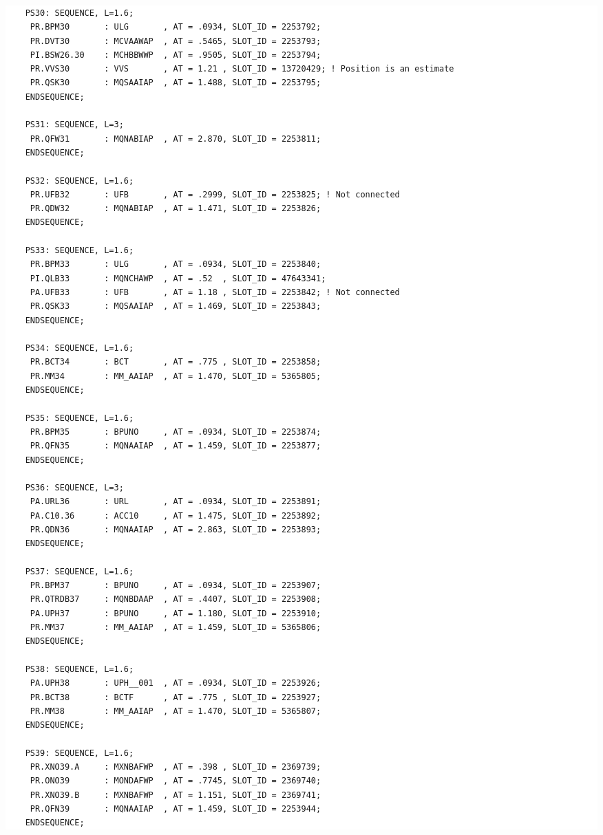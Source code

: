         PS30: SEQUENCE, L=1.6;
         PR.BPM30       : ULG       , AT = .0934, SLOT_ID = 2253792;
         PR.DVT30       : MCVAAWAP  , AT = .5465, SLOT_ID = 2253793;
         PI.BSW26.30    : MCHBBWWP  , AT = .9505, SLOT_ID = 2253794;
         PR.VVS30       : VVS       , AT = 1.21 , SLOT_ID = 13720429; ! Position is an estimate
         PR.QSK30       : MQSAAIAP  , AT = 1.488, SLOT_ID = 2253795;
        ENDSEQUENCE;

        PS31: SEQUENCE, L=3;
         PR.QFW31       : MQNABIAP  , AT = 2.870, SLOT_ID = 2253811;
        ENDSEQUENCE;

        PS32: SEQUENCE, L=1.6;
         PR.UFB32       : UFB       , AT = .2999, SLOT_ID = 2253825; ! Not connected
         PR.QDW32       : MQNABIAP  , AT = 1.471, SLOT_ID = 2253826;
        ENDSEQUENCE;

        PS33: SEQUENCE, L=1.6;
         PR.BPM33       : ULG       , AT = .0934, SLOT_ID = 2253840;
         PI.QLB33       : MQNCHAWP  , AT = .52  , SLOT_ID = 47643341;
         PA.UFB33       : UFB       , AT = 1.18 , SLOT_ID = 2253842; ! Not connected
         PR.QSK33       : MQSAAIAP  , AT = 1.469, SLOT_ID = 2253843;
        ENDSEQUENCE;

        PS34: SEQUENCE, L=1.6;
         PR.BCT34       : BCT       , AT = .775 , SLOT_ID = 2253858;
         PR.MM34        : MM_AAIAP  , AT = 1.470, SLOT_ID = 5365805;
        ENDSEQUENCE;

        PS35: SEQUENCE, L=1.6;
         PR.BPM35       : BPUNO     , AT = .0934, SLOT_ID = 2253874;
         PR.QFN35       : MQNAAIAP  , AT = 1.459, SLOT_ID = 2253877;
        ENDSEQUENCE;

        PS36: SEQUENCE, L=3;
         PA.URL36       : URL       , AT = .0934, SLOT_ID = 2253891;
         PA.C10.36      : ACC10     , AT = 1.475, SLOT_ID = 2253892;
         PR.QDN36       : MQNAAIAP  , AT = 2.863, SLOT_ID = 2253893;
        ENDSEQUENCE;

        PS37: SEQUENCE, L=1.6;
         PR.BPM37       : BPUNO     , AT = .0934, SLOT_ID = 2253907;
         PR.QTRDB37     : MQNBDAAP  , AT = .4407, SLOT_ID = 2253908;
         PA.UPH37       : BPUNO     , AT = 1.180, SLOT_ID = 2253910;
         PR.MM37        : MM_AAIAP  , AT = 1.459, SLOT_ID = 5365806;
        ENDSEQUENCE;

        PS38: SEQUENCE, L=1.6;
         PA.UPH38       : UPH__001  , AT = .0934, SLOT_ID = 2253926;
         PR.BCT38       : BCTF      , AT = .775 , SLOT_ID = 2253927;
         PR.MM38        : MM_AAIAP  , AT = 1.470, SLOT_ID = 5365807;
        ENDSEQUENCE;

        PS39: SEQUENCE, L=1.6;
         PR.XNO39.A     : MXNBAFWP  , AT = .398 , SLOT_ID = 2369739;
         PR.ONO39       : MONDAFWP  , AT = .7745, SLOT_ID = 2369740;
         PR.XNO39.B     : MXNBAFWP  , AT = 1.151, SLOT_ID = 2369741;
         PR.QFN39       : MQNAAIAP  , AT = 1.459, SLOT_ID = 2253944;
        ENDSEQUENCE;
